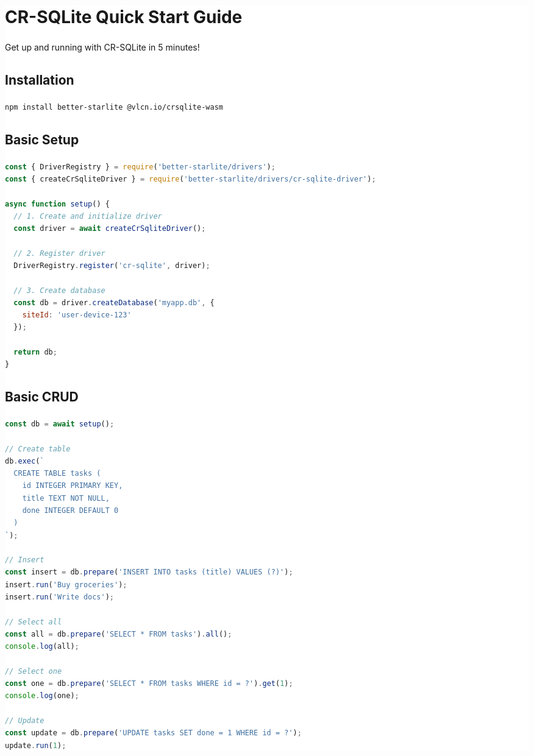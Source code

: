 # CR-SQLite Quick Start Guide

Get up and running with CR-SQLite in 5 minutes!

## Installation

```bash
npm install better-starlite @vlcn.io/crsqlite-wasm
```

## Basic Setup

```javascript
const { DriverRegistry } = require('better-starlite/drivers');
const { createCrSqliteDriver } = require('better-starlite/drivers/cr-sqlite-driver');

async function setup() {
  // 1. Create and initialize driver
  const driver = await createCrSqliteDriver();

  // 2. Register driver
  DriverRegistry.register('cr-sqlite', driver);

  // 3. Create database
  const db = driver.createDatabase('myapp.db', {
    siteId: 'user-device-123'
  });

  return db;
}
```

## Basic CRUD

```javascript
const db = await setup();

// Create table
db.exec(`
  CREATE TABLE tasks (
    id INTEGER PRIMARY KEY,
    title TEXT NOT NULL,
    done INTEGER DEFAULT 0
  )
`);

// Insert
const insert = db.prepare('INSERT INTO tasks (title) VALUES (?)');
insert.run('Buy groceries');
insert.run('Write docs');

// Select all
const all = db.prepare('SELECT * FROM tasks').all();
console.log(all);

// Select one
const one = db.prepare('SELECT * FROM tasks WHERE id = ?').get(1);
console.log(one);

// Update
const update = db.prepare('UPDATE tasks SET done = 1 WHERE id = ?');
update.run(1);

```